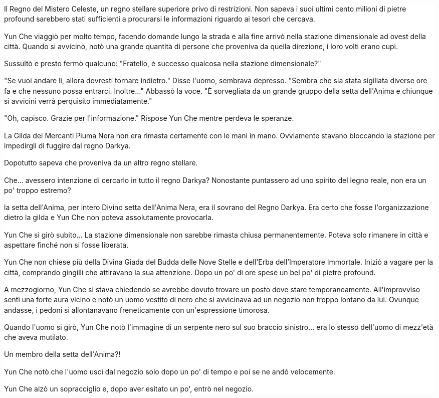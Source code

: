 Il Regno del Mistero Celeste, un regno stellare superiore privo di restrizioni. Non sapeva i suoi ultimi cento milioni di pietre profound sarebbero stati sufficienti a procurarsi le informazioni riguardo ai tesori che cercava.


Yun Che viaggiò per molto tempo, facendo domande lungo la strada e alla fine arrivò nella stazione dimensionale ad ovest della città. Quando si avvicinò, notò una grande quantità di persone che proveniva da quella direzione, i loro volti erano cupi.


Sussultò e presto fermò qualcuno: "Fratello, è successo qualcosa nella stazione dimensionale?"


"Se vuoi andare lì, allora dovresti tornare indietro." Disse l'uomo, sembrava depresso. "Sembra che sia stata sigillata diverse ore fa e che nessuno possa entrarci. Inoltre..." Abbassò la voce. "È sorvegliata da un grande gruppo della setta dell'Anima e chiunque si avvicini verrà perquisito immediatamente."


"Oh, capisco. Grazie per l'informazione." Rispose Yun Che mentre perdeva le speranze.


La Gilda dei Mercanti Piuma Nera non era rimasta certamente con le mani in mano. Ovviamente stavano bloccando la stazione per impedirgli di fuggire dal regno Darkya.


Dopotutto sapeva che proveniva da un altro regno stellare.


Che... avessero intenzione di cercarlo in tutto il regno Darkya? Nonostante puntassero ad uno spirito del legno reale, non era un po' troppo estremo?


la setta dell'Anima, per intero Divino setta dell'Anima Nera, era il sovrano del Regno Darkya. Era certo che fosse l'organizzazione dietro la gilda e Yun Che non poteva assolutamente provocarla.


Yun Che si girò subito... La stazione dimensionale non sarebbe rimasta chiusa permanentemente. Poteva solo rimanere in città e aspettare finché non si fosse liberata.


Yun Che non chiese più della Divina Giada del Budda delle Nove Stelle e dell'Erba dell’Imperatore Immortale. Iniziò a vagare per la città, comprando gingilli che attiravano la sua attenzione. Dopo un po' di ore spese un bel po' di pietre profound.


A mezzogiorno, Yun Che si stava chiedendo se avrebbe dovuto trovare un posto dove stare temporaneamente. All'improvviso sentì una forte aura vicino e notò un uomo vestito di nero che si avvicinava ad un negozio non troppo lontano da lui. Ovunque andasse, i pedoni si allontanavano freneticamente con un'espressione timorosa.


Quando l'uomo si girò, Yun Che notò l'immagine di un serpente nero sul suo braccio sinistro... era lo stesso dell'uomo di mezz'età che aveva mutilato.


Un membro della setta dell'Anima?!


Yun Che notò che l'uomo uscì dal negozio solo dopo un po' di tempo e poi se ne andò velocemente.


Yun Che alzò un sopracciglio e, dopo aver esitato un po', entrò nel negozio.

